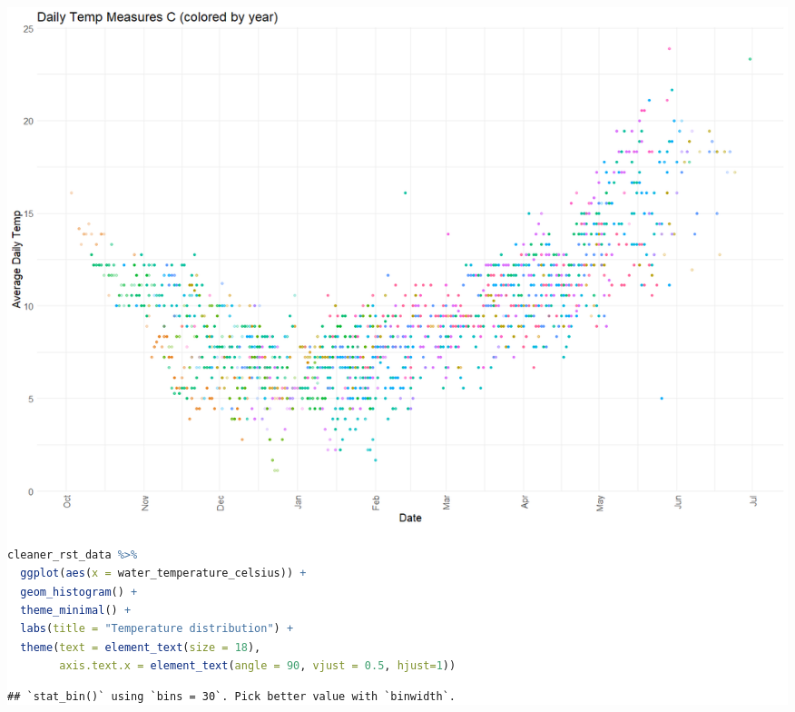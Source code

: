 ![](deer_creek_rst_data_qc_files/figure-gfm/unnamed-chunk-21-1.png)

``` r
cleaner_rst_data %>% 
  ggplot(aes(x = water_temperature_celsius)) + 
  geom_histogram() + 
  theme_minimal() +
  labs(title = "Temperature distribution") + 
  theme(text = element_text(size = 18),
        axis.text.x = element_text(angle = 90, vjust = 0.5, hjust=1)) 
```

    ## `stat_bin()` using `bins = 30`. Pick better value with `binwidth`.
